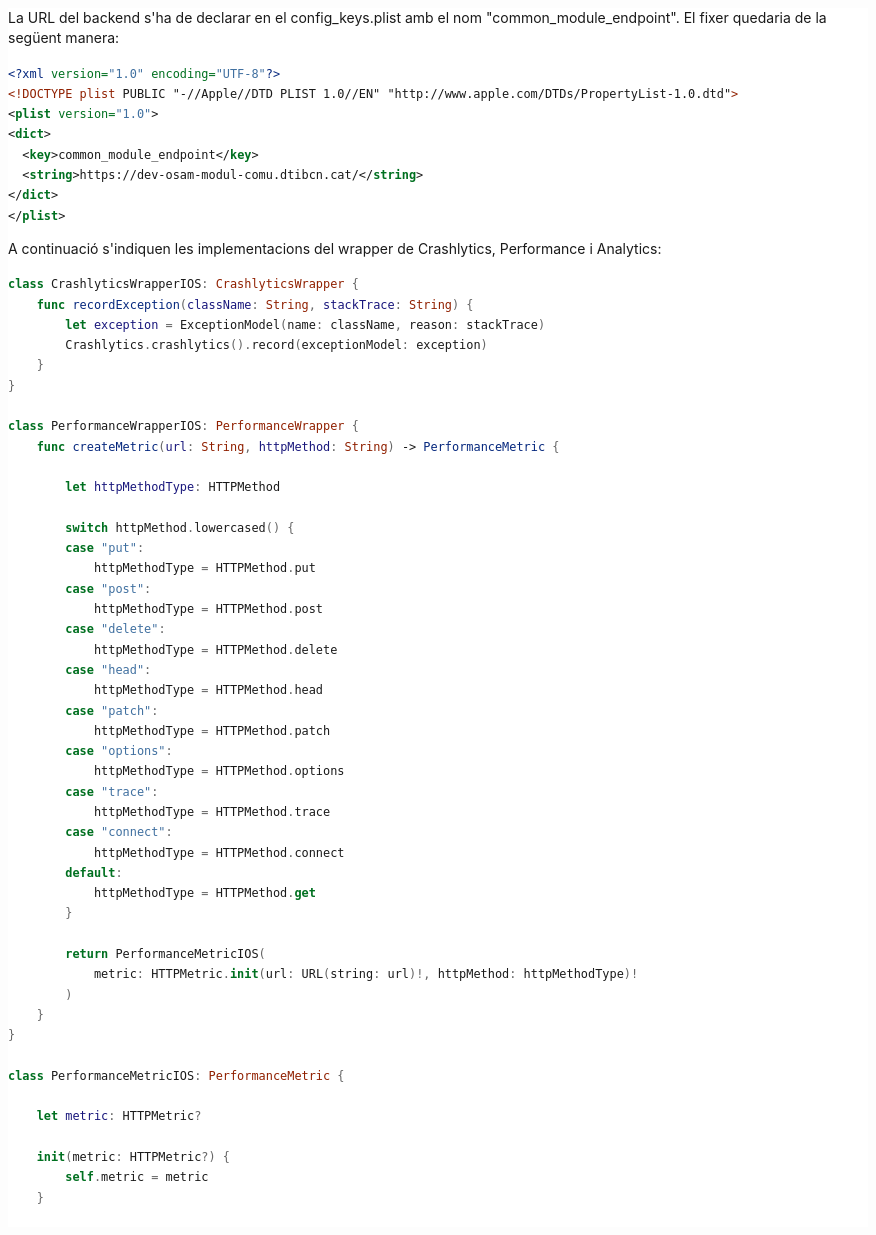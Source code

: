 La URL del backend s'ha de declarar en el config_keys.plist amb el nom "common_module_endpoint". El fixer quedaria de la següent manera:

```xml
<?xml version="1.0" encoding="UTF-8"?>
<!DOCTYPE plist PUBLIC "-//Apple//DTD PLIST 1.0//EN" "http://www.apple.com/DTDs/PropertyList-1.0.dtd">
<plist version="1.0">
<dict>
  <key>common_module_endpoint</key>
  <string>https://dev-osam-modul-comu.dtibcn.cat/</string>
</dict>
</plist>
```

A continuació s'indiquen les implementacions del wrapper de Crashlytics, Performance i Analytics:

```swift
class CrashlyticsWrapperIOS: CrashlyticsWrapper {
    func recordException(className: String, stackTrace: String) {
        let exception = ExceptionModel(name: className, reason: stackTrace)
        Crashlytics.crashlytics().record(exceptionModel: exception)
    }
}

class PerformanceWrapperIOS: PerformanceWrapper {
    func createMetric(url: String, httpMethod: String) -> PerformanceMetric {
        
        let httpMethodType: HTTPMethod
        
        switch httpMethod.lowercased() {
        case "put":
            httpMethodType = HTTPMethod.put
        case "post":
            httpMethodType = HTTPMethod.post
        case "delete":
            httpMethodType = HTTPMethod.delete
        case "head":
            httpMethodType = HTTPMethod.head
        case "patch":
            httpMethodType = HTTPMethod.patch
        case "options":
            httpMethodType = HTTPMethod.options
        case "trace":
            httpMethodType = HTTPMethod.trace
        case "connect":
            httpMethodType = HTTPMethod.connect
        default:
            httpMethodType = HTTPMethod.get
        }
        
        return PerformanceMetricIOS(
            metric: HTTPMetric.init(url: URL(string: url)!, httpMethod: httpMethodType)!
        )
    }
}

class PerformanceMetricIOS: PerformanceMetric {
    
    let metric: HTTPMetric?
    
    init(metric: HTTPMetric?) {
        self.metric = metric
    }
    
```